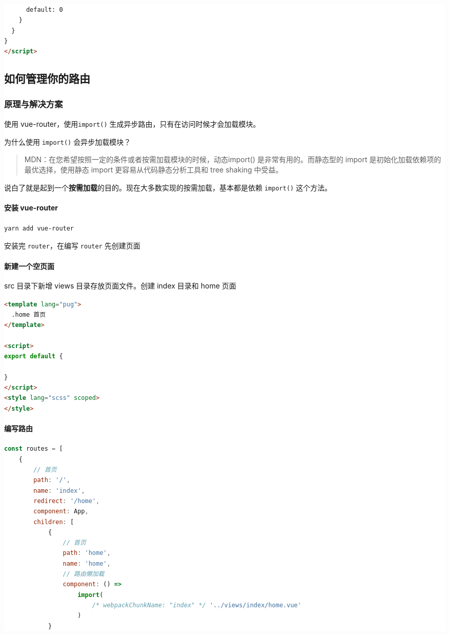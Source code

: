 ```html
      default: 0
    }
  }
}
</script>
```

## 如何管理你的路由

### 原理与解决方案

使用 vue-router，使用`import()` 生成异步路由，只有在访问时候才会加载模块。

为什么使用 `import()` 会异步加载模块？

> MDN：在您希望按照一定的条件或者按需加载模块的时候，动态import() 是非常有用的。而静态型的 import 是初始化加载依赖项的最优选择，使用静态 import 更容易从代码静态分析工具和 tree shaking 中受益。

说白了就是起到一个**按需加载**的目的。现在大多数实现的按需加载，基本都是依赖 `import()` 这个方法。

#### 安装 vue-router

```
yarn add vue-router
```

安装完 `router`，在编写 `router` 先创建页面

#### 新建一个空页面

src 目录下新增 views 目录存放页面文件。创建 index 目录和 home 页面

```html
<template lang="pug">
  .home 首页
</template>

<script>
export default {

}
</script>
<style lang="scss" scoped>
</style>
```

#### 编写路由

```js
const routes = [
    {
        // 首页
        path: '/',
        name: 'index',
        redirect: '/home',
        component: App,
        children: [
            {
                // 首页
                path: 'home',
                name: 'home',
                // 路由懒加载
                component: () =>
                    import(
                        /* webpackChunkName: "index" */ '../views/index/home.vue'
                    )
            }
```
